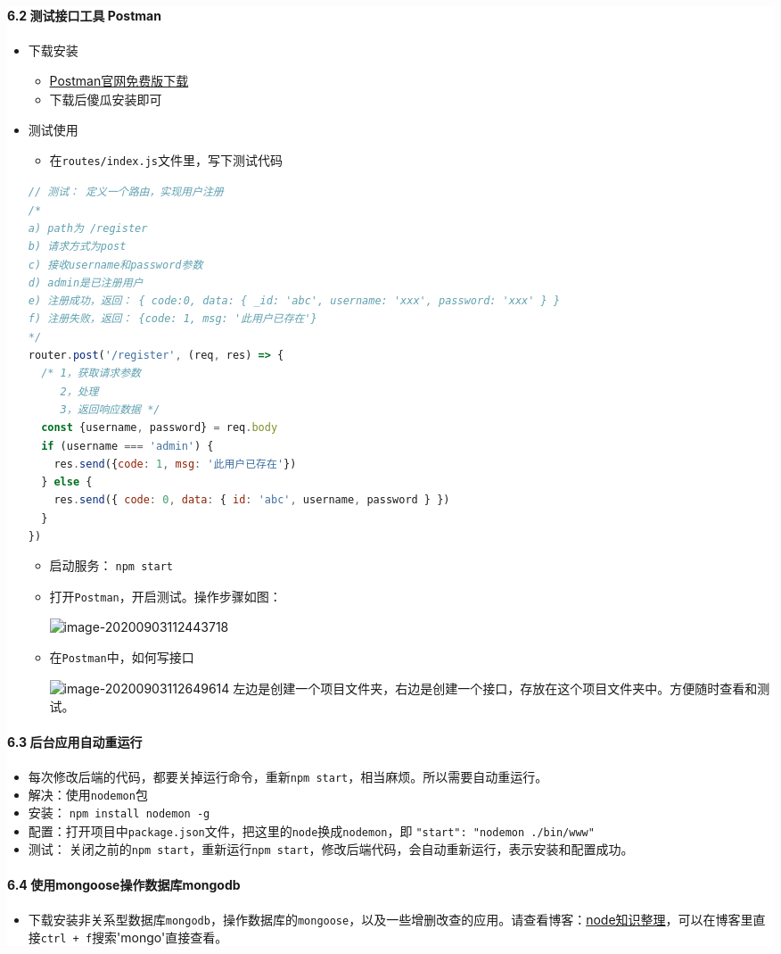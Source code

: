#### 6.2 测试接口工具 Postman

- 下载安装
  - [Postman官网免费版下载](https://www.postman.com/downloads/)
  - 下载后傻瓜安装即可

- 测试使用

  - 在`routes/index.js`文件里，写下测试代码

  ```js
  // 测试： 定义一个路由，实现用户注册
  /*
  a) path为 /register
  b) 请求方式为post
  c) 接收username和password参数
  d) admin是已注册用户
  e) 注册成功，返回： { code:0, data: { _id: 'abc', username: 'xxx', password: 'xxx' } }
  f) 注册失败，返回： {code: 1, msg: '此用户已存在'}
  */ 
  router.post('/register', (req, res) => {
    /* 1，获取请求参数
       2，处理
       3，返回响应数据 */
    const {username, password} = req.body
    if (username === 'admin') {
      res.send({code: 1, msg: '此用户已存在'})
    } else {
      res.send({ code: 0, data: { id: 'abc', username, password } })
    }
  })
  ```

  - 启动服务： `npm start`

  - 打开`Postman`，开启测试。操作步骤如图：

    ![image-20200903112443718](C:\Users\Shinelon\AppData\Roaming\Typora\typora-user-images\image-20200903112443718.png)

  - 在`Postman`中，如何写接口

    ![image-20200903112649614](C:\Users\Shinelon\AppData\Roaming\Typora\typora-user-images\image-20200903112649614.png)	左边是创建一个项目文件夹，右边是创建一个接口，存放在这个项目文件夹中。方便随时查看和测试。

#### 6.3 后台应用自动重运行

- 每次修改后端的代码，都要关掉运行命令，重新`npm start`，相当麻烦。所以需要自动重运行。
- 解决：使用`nodemon`包
- 安装： `npm install nodemon -g`
- 配置：打开项目中`package.json`文件，把这里的`node`换成`nodemon`，即 `"start": "nodemon ./bin/www"`
- 测试： 关闭之前的`npm start`，重新运行`npm start`，修改后端代码，会自动重新运行，表示安装和配置成功。

#### 6.4 使用mongoose操作数据库mongodb

- 下载安装非关系型数据库`mongodb`，操作数据库的`mongoose`，以及一些增删改查的应用。请查看博客：[node知识整理](https://blog.csdn.net/tuzi007a/article/details/106934610)，可以在博客里直接`ctrl + f`搜索'mongo'直接查看。
